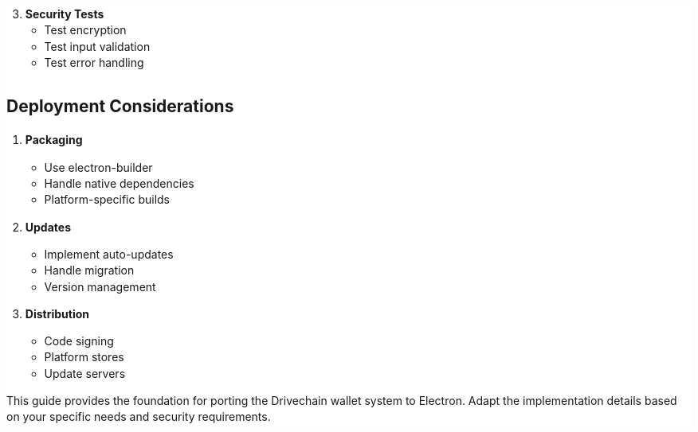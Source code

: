 3. **Security Tests**
   - Test encryption
   - Test input validation
   - Test error handling

## Deployment Considerations

1. **Packaging**
   - Use electron-builder
   - Handle native dependencies
   - Platform-specific builds

2. **Updates**
   - Implement auto-updates
   - Handle migration
   - Version management

3. **Distribution**
   - Code signing
   - Platform stores
   - Update servers

This guide provides the foundation for porting the Drivechain wallet system to Electron. Adapt the implementation details based on your specific needs and security requirements.
